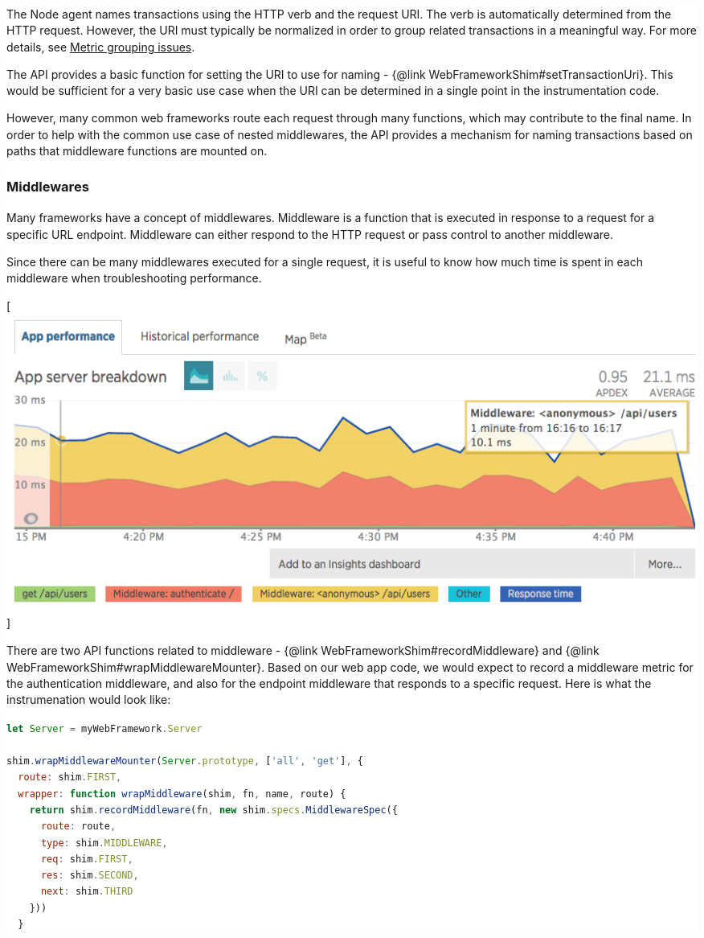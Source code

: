 The Node agent names transactions using the HTTP verb and the request URI. The
verb is automatically determined from the HTTP request. However, the URI must
typically be normalized in order to group related transactions in a meaningful way.
For more details, see [Metric grouping issues](https://docs.monisagent.com/docs/agents/manage-apm-agents/troubleshooting/metric-grouping-issues).

The API provides a basic function for setting the URI to use for naming - {@link WebFrameworkShim#setTransactionUri}.
This would be sufficient for a very basic use case when the URI can be determined in a
single point in the instrumentation code.

However, many common web frameworks route each request through many functions, which may
contribute to the final name. In order to help with the common use case of nested
middlewares, the API provides a mechanism for naming transactions based on paths that
middleware functions are mounted on.

### Middlewares

Many frameworks have a concept of middlewares. Middleware is a function that is executed
in response to a request for a specific URL endpoint. Middleware can either respond to
the HTTP request or pass control to another middleware.

Since there can be many middlewares executed for a single request, it is useful to know
how much time is spent in each middleware when troubleshooting performance.

[<img src="./tx-breakdown-web-api.png" alt="transaction breakdown" style="text-align:center;width:100%" />]


There are two API functions related to middleware - {@link WebFrameworkShim#recordMiddleware}
and {@link WebFrameworkShim#wrapMiddlewareMounter}. Based on our web app code, we would
expect to record a middleware metric for the authentication middleware, and also for the
endpoint middleware that responds to a specific request. Here is what the instrumenation
would look like:

```js
let Server = myWebFramework.Server

shim.wrapMiddlewareMounter(Server.prototype, ['all', 'get'], {
  route: shim.FIRST,
  wrapper: function wrapMiddleware(shim, fn, name, route) {
    return shim.recordMiddleware(fn, new shim.specs.MiddlewareSpec({
      route: route,
      type: shim.MIDDLEWARE,
      req: shim.FIRST,
      res: shim.SECOND,
      next: shim.THIRD
    }))
  }
```